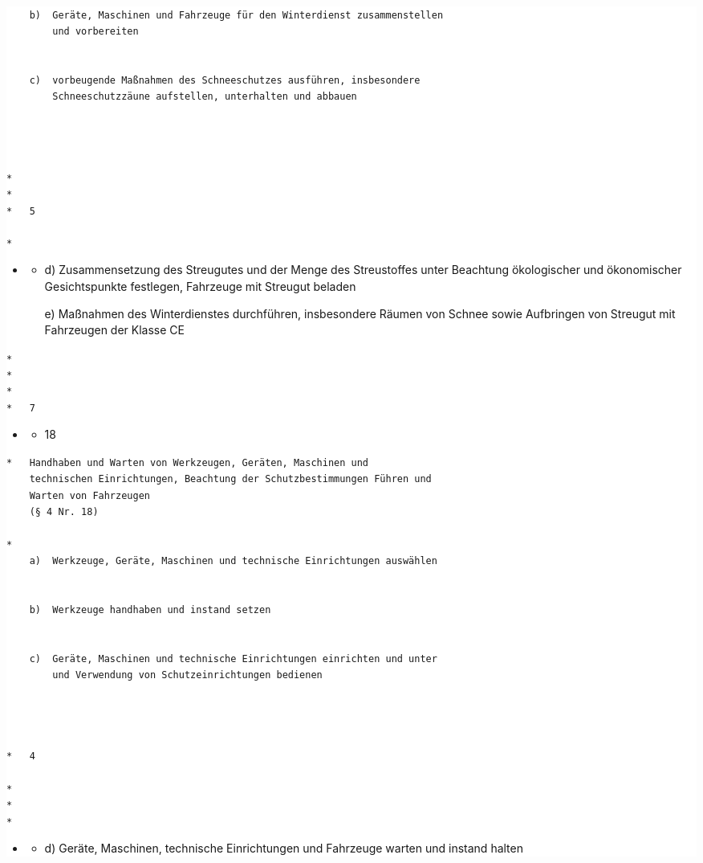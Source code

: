 
        b)  Geräte, Maschinen und Fahrzeuge für den Winterdienst zusammenstellen
            und vorbereiten


        c)  vorbeugende Maßnahmen des Schneeschutzes ausführen, insbesondere
            Schneeschutzzäune aufstellen, unterhalten und abbauen




    *
    *
    *   5

    *

*    *
        d)  Zusammensetzung des Streugutes und der Menge des Streustoffes unter
            Beachtung ökologischer und ökonomischer Gesichtspunkte festlegen,
            Fahrzeuge mit Streugut beladen


        e)  Maßnahmen des Winterdienstes durchführen, insbesondere Räumen von
            Schnee sowie Aufbringen von Streugut mit Fahrzeugen der Klasse CE




    *
    *
    *
    *   7


*    *   18

    *   Handhaben und Warten von Werkzeugen, Geräten, Maschinen und
        technischen Einrichtungen, Beachtung der Schutzbestimmungen Führen und
        Warten von Fahrzeugen
        (§ 4 Nr. 18)

    *
        a)  Werkzeuge, Geräte, Maschinen und technische Einrichtungen auswählen


        b)  Werkzeuge handhaben und instand setzen


        c)  Geräte, Maschinen und technische Einrichtungen einrichten und unter
            und Verwendung von Schutzeinrichtungen bedienen




    *   4

    *
    *
    *

*    *
        d)  Geräte, Maschinen, technische Einrichtungen und Fahrzeuge warten und
            instand halten
